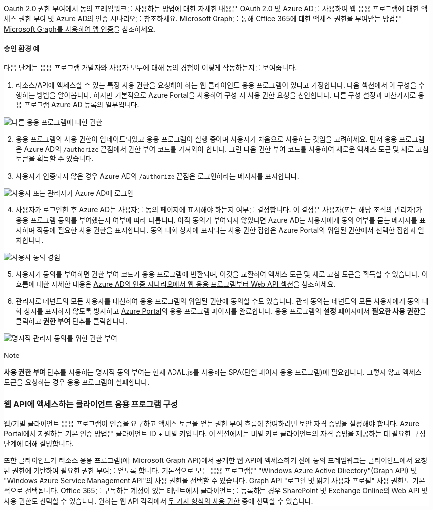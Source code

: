 Oauth 2.0 권한 부여에서 동의 프레임워크를 사용하는 방법에 대한 자세한 내용은 [OAuth 2.0 및 Azure AD를 사용하여 웹 응용 프로그램에 대한 액세스 권한 부여](active-directory-protocols-oauth-code.md) 및 [Azure AD의 인증 시나리오](active-directory-authentication-scenarios.md)를 참조하세요. Microsoft Graph를 통해 Office 365에 대한 액세스 권한을 부여받는 방법은 [Microsoft Graph를 사용하여 앱 인증](https://graph.microsoft.io/docs/authorization/auth_overview)을 참조하세요.

#### <a name="example-of-the-consent-experience"></a>승인 환경 예

다음 단계는 응용 프로그램 개발자와 사용자 모두에 대해 동의 경험이 어떻게 작동하는지를 보여줍니다.

1. 리소스/API에 액세스할 수 있는 특정 사용 권한을 요청해야 하는 웹 클라이언트 응용 프로그램이 있다고 가정합니다. 다음 섹션에서 이 구성을 수행하는 방법을 알아봅니다. 하지만 기본적으로 Azure Portal을 사용하여 구성 시 사용 권한 요청을 선언합니다. 다른 구성 설정과 마찬가지로 응용 프로그램 Azure AD 등록의 일부입니다.
   
  ![다른 응용 프로그램에 대한 권한](./media/active-directory-integrating-applications/requiredpermissions.png)
    
2. 응용 프로그램의 사용 권한이 업데이트되었고 응용 프로그램이 실행 중이며 사용자가 처음으로 사용하는 것임을 고려하세요. 먼저 응용 프로그램은 Azure AD의 `/authorize` 끝점에서 권한 부여 코드를 가져와야 합니다. 그런 다음 권한 부여 코드를 사용하여 새로운 액세스 토큰 및 새로 고침 토큰을 획득할 수 있습니다.

3. 사용자가 인증되지 않은 경우 Azure AD의 `/authorize` 끝점은 로그인하라는 메시지를 표시합니다.
   
  ![사용자 또는 관리자가 Azure AD에 로그인](./media/active-directory-integrating-applications/usersignin.png)

4. 사용자가 로그인한 후 Azure AD는 사용자를 동의 페이지에 표시해야 하는지 여부를 결정합니다. 이 결정은 사용자(또는 해당 조직의 관리자)가 응용 프로그램 동의를 부여했는지 여부에 따라 다릅니다. 아직 동의가 부여되지 않았다면 Azure AD는 사용자에게 동의 여부를 묻는 메시지를 표시하며 작동에 필요한 사용 권한을 표시합니다. 동의 대화 상자에 표시되는 사용 권한 집합은 Azure Portal의 위임된 권한에서 선택한 집합과 일치합니다.
   
  ![사용자 동의 경험](./media/active-directory-integrating-applications/consent.png)

5. 사용자가 동의를 부여하면 권한 부여 코드가 응용 프로그램에 반환되며, 이것을 교환하여 액세스 토큰 및 새로 고침 토큰을 획득할 수 있습니다. 이 흐름에 대한 자세한 내용은 [Azure AD의 인증 시나리오에서 웹 응용 프로그램부터 Web API 섹션](active-directory-authentication-scenarios.md#web-application-to-web-api)을 참조하세요.

6. 관리자로 테넌트의 모든 사용자를 대신하여 응용 프로그램의 위임된 권한에 동의할 수도 있습니다. 관리 동의는 테넌트의 모든 사용자에게 동의 대화 상자를 표시하지 않도록 방지하고 [Azure Portal](https://portal.azure.com)의 응용 프로그램 페이지를 완료합니다. 응용 프로그램의 **설정** 페이지에서 **필요한 사용 권한**을 클릭하고 **권한 부여** 단추를 클릭합니다. 

  ![명시적 관리자 동의를 위한 권한 부여](./media/active-directory-integrating-applications/grantpermissions.png)
    
  > [!NOTE]
  > **사용 권한 부여** 단추를 사용하는 명시적 동의 부여는 현재 ADAL.js를 사용하는 SPA(단일 페이지 응용 프로그램)에 필요합니다. 그렇지 않고 액세스 토큰을 요청하는 경우 응용 프로그램이 실패합니다.   

### <a name="configure-a-client-application-to-access-web-apis"></a>웹 API에 액세스하는 클라이언트 응용 프로그램 구성
웹/기밀 클라이언트 응용 프로그램이 인증을 요구하고 액세스 토큰을 얻는 권한 부여 흐름에 참여하려면 보안 자격 증명을 설정해야 합니다. Azure Portal에서 지원하는 기본 인증 방법은 클라이언트 ID + 비밀 키입니다. 이 섹션에서는 비밀 키로 클라이언트의 자격 증명을 제공하는 데 필요한 구성 단계에 대해 설명합니다.

또한 클라이언트가 리소스 응용 프로그램(예: Microsoft Graph API)에서 공개한 웹 API에 액세스하기 전에 동의 프레임워크는 클라이언트에서 요청된 권한에 기반하여 필요한 권한 부여를 얻도록 합니다. 기본적으로 모든 응용 프로그램은 "Windows Azure Active Directory"(Graph API) 및 "Windows Azure Service Management API"의 사용 권한을 선택할 수 있습니다. [Graph API "로그인 및 읽기 사용자 프로필" 사용 권한](https://msdn.microsoft.com/Library/Azure/Ad/Graph/howto/azure-ad-graph-api-permission-scopes#PermissionScopeDetails)도 기본적으로 선택됩니다. Office 365를 구독하는 계정이 있는 테넌트에서 클라이언트를 등록하는 경우 SharePoint 및 Exchange Online의 Web API 및 사용 권한도 선택할 수 있습니다. 원하는 웹 API 각각에서 [두 가지 형식의 사용 권한](active-directory-dev-glossary.md#permissions) 중에 선택할 수 있습니다.
